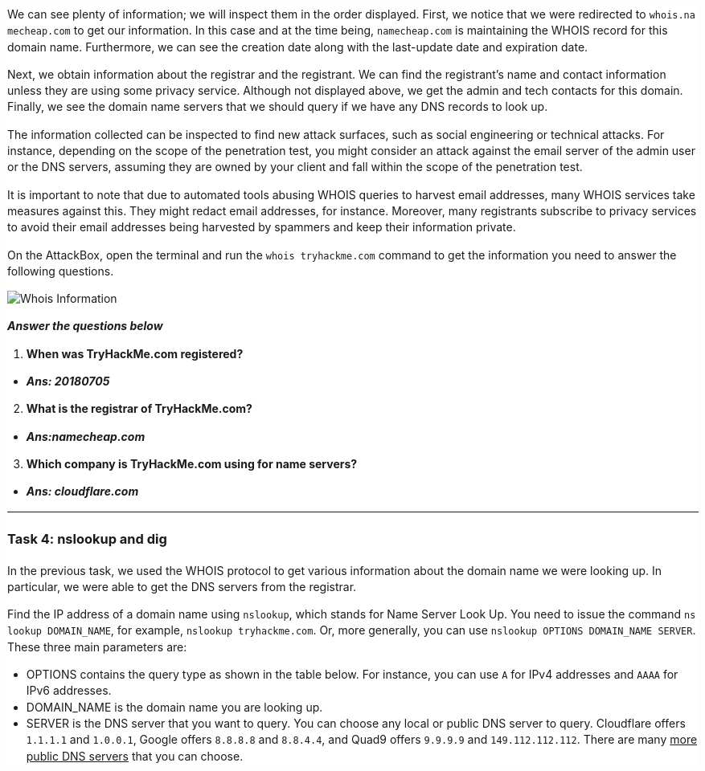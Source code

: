 We can see plenty of information; we will inspect them in the order displayed. First, we notice that we were redirected to `whois.namecheap.com` to get our information. In this case and at the time being, `namecheap.com` is maintaining the WHOIS record for this domain name. Furthermore, we can see the creation date along with the last-update date and expiration date.

Next, we obtain information about the registrar and the registrant. We can find the registrant’s name and contact information unless they are using some privacy service. Although not displayed above, we get the admin and tech contacts for this domain. Finally, we see the domain name servers that we should query if we have any DNS records to look up.

The information collected can be inspected to find new attack surfaces, such as social engineering or technical attacks. For instance, depending on the scope of the penetration test, you might consider an attack against the email server of the admin user or the DNS servers, assuming they are owned by your client and fall within the scope of the penetration test.

It is important to note that due to automated tools abusing WHOIS queries to harvest email addresses, many WHOIS services take measures against this. They might redact email addresses, for instance. Moreover, many registrants subscribe to privacy services to avoid their email addresses being harvested by spammers and keep their information private.

On the AttackBox, open the terminal and run the `whois tryhackme.com` command to get the information you need to answer the following questions.

![Whois Information](https://github.com/vrbait1107/CTF_WRITEUPS/blob/main/TryHackMe/images/Passive-Reconnaissance/Picture-3.png)

**_Answer the questions below_**

1. **When was TryHackMe.com registered?**

- **_Ans: 20180705_**

2. **What is the registrar of TryHackMe.com?**

- **_Ans:namecheap.com_**

3. **Which company is TryHackMe.com using for name servers?**

- **_Ans: cloudflare.com_**

---

### Task 4: nslookup and dig

In the previous task, we used the WHOIS protocol to get various information about the domain name we were looking up. In particular, we were able to get the DNS servers from the registrar.

Find the IP address of a domain name using `nslookup`, which stands for Name Server Look Up. You need to issue the command `nslookup DOMAIN_NAME`, for example, `nslookup tryhackme.com`. Or, more generally, you can use `nslookup OPTIONS DOMAIN_NAME SERVER`. These three main parameters are:

- OPTIONS contains the query type as shown in the table below. For instance, you can use `A` for IPv4 addresses and `AAAA` for IPv6 addresses.
- DOMAIN_NAME is the domain name you are looking up.
- SERVER is the DNS server that you want to query. You can choose any local or public DNS server to query. Cloudflare offers `1.1.1.1` and `1.0.0.1`, Google offers `8.8.8.8` and `8.8.4.4`, and Quad9 offers `9.9.9.9` and `149.112.112.112`. There are many [more public DNS servers](https://duckduckgo.com/?q=public+dns) that you can choose.
